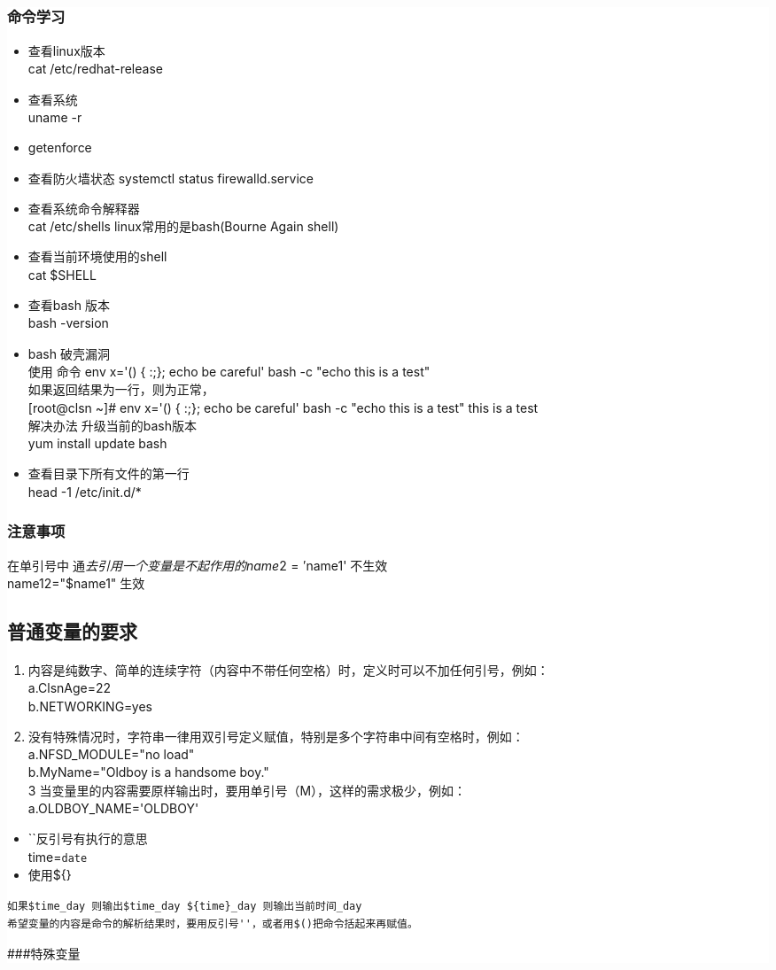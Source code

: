 ### 命令学习
- 查看linux版本  
cat /etc/redhat-release
- 查看系统  
uname -r
- getenforce  

- 查看防火墙状态
systemctl status firewalld.service
- 查看系统命令解释器  
cat /etc/shells linux常用的是bash(Bourne Again shell)
- 查看当前环境使用的shell  
cat $SHELL
- 查看bash 版本  
bash -version
- bash 破壳漏洞  
使用 命令 env x='() { :;}; echo be careful' bash -c "echo this is a test"  
如果返回结果为一行，则为正常，  
 [root@clsn ~]# env x='() { :;}; echo be careful' bash -c "echo this is a test"
 this is a test  
 解决办法 升级当前的bash版本  
 yum install update bash  
 
 
 - 查看目录下所有文件的第一行  
 head -1 /etc/init.d/*
 
 ### 注意事项
 
 在单引号中 通$去引用一个变量是不起作用的  
 name2='$name1'  不生效  
 name12="$name1" 生效

 普通变量的要求
---
1. 内容是纯数字、简单的连续字符（内容中不带任何空格）时，定义时可以不加任何引号，例如：  
a.ClsnAge=22  
b.NETWORKING=yes

2. 没有特殊情况时，字符串一律用双引号定义赋值，特别是多个字符串中间有空格时，例如：  
a.NFSD_MODULE="no load"  
b.MyName="Oldboy is a handsome boy."  
3 当变量里的内容需要原样输出时，要用单引号（M），这样的需求极少，例如：  
a.OLDBOY_NAME='OLDBOY'

- ``反引号有执行的意思  
time=`date`
- 使用${}  
```
如果$time_day 则输出$time_day ${time}_day 则输出当前时间_day  
希望变量的内容是命令的解析结果时，要用反引号''，或者用$()把命令括起来再赋值。 
```

###特殊变量
